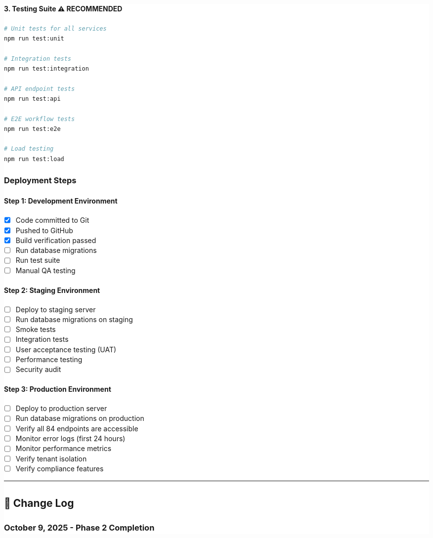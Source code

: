 #### 3. Testing Suite ⚠️ **RECOMMENDED**
```bash
# Unit tests for all services
npm run test:unit

# Integration tests
npm run test:integration

# API endpoint tests
npm run test:api

# E2E workflow tests
npm run test:e2e

# Load testing
npm run test:load
```

### Deployment Steps

#### Step 1: Development Environment
- [x] Code committed to Git
- [x] Pushed to GitHub
- [x] Build verification passed
- [ ] Run database migrations
- [ ] Run test suite
- [ ] Manual QA testing

#### Step 2: Staging Environment
- [ ] Deploy to staging server
- [ ] Run database migrations on staging
- [ ] Smoke tests
- [ ] Integration tests
- [ ] User acceptance testing (UAT)
- [ ] Performance testing
- [ ] Security audit

#### Step 3: Production Environment
- [ ] Deploy to production server
- [ ] Run database migrations on production
- [ ] Verify all 84 endpoints are accessible
- [ ] Monitor error logs (first 24 hours)
- [ ] Monitor performance metrics
- [ ] Verify tenant isolation
- [ ] Verify compliance features

---

## 📝 Change Log

### October 9, 2025 - Phase 2 Completion
